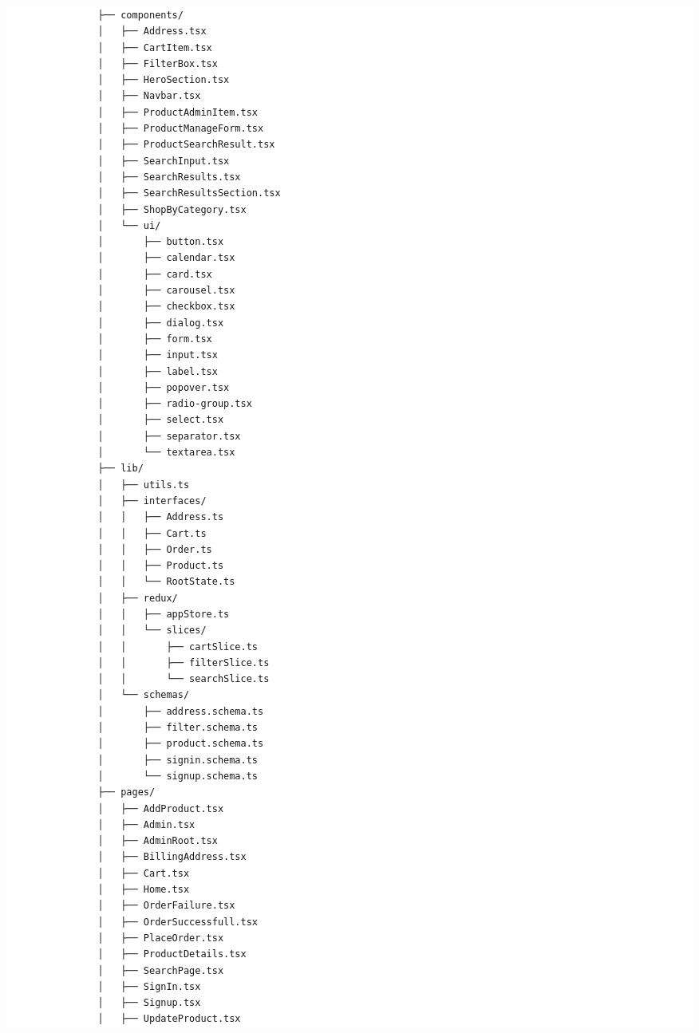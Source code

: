 ```plaintext
                ├── components/
                │   ├── Address.tsx
                │   ├── CartItem.tsx
                │   ├── FilterBox.tsx
                │   ├── HeroSection.tsx
                │   ├── Navbar.tsx
                │   ├── ProductAdminItem.tsx
                │   ├── ProductManageForm.tsx
                │   ├── ProductSearchResult.tsx
                │   ├── SearchInput.tsx
                │   ├── SearchResults.tsx
                │   ├── SearchResultsSection.tsx
                │   ├── ShopByCategory.tsx
                │   └── ui/
                │       ├── button.tsx
                │       ├── calendar.tsx
                │       ├── card.tsx
                │       ├── carousel.tsx
                │       ├── checkbox.tsx
                │       ├── dialog.tsx
                │       ├── form.tsx
                │       ├── input.tsx
                │       ├── label.tsx
                │       ├── popover.tsx
                │       ├── radio-group.tsx
                │       ├── select.tsx
                │       ├── separator.tsx
                │       └── textarea.tsx
                ├── lib/
                │   ├── utils.ts
                │   ├── interfaces/
                │   │   ├── Address.ts
                │   │   ├── Cart.ts
                │   │   ├── Order.ts
                │   │   ├── Product.ts
                │   │   └── RootState.ts
                │   ├── redux/
                │   │   ├── appStore.ts
                │   │   └── slices/
                │   │       ├── cartSlice.ts
                │   │       ├── filterSlice.ts
                │   │       └── searchSlice.ts
                │   └── schemas/
                │       ├── address.schema.ts
                │       ├── filter.schema.ts
                │       ├── product.schema.ts
                │       ├── signin.schema.ts
                │       └── signup.schema.ts
                ├── pages/
                │   ├── AddProduct.tsx
                │   ├── Admin.tsx
                │   ├── AdminRoot.tsx
                │   ├── BillingAddress.tsx
                │   ├── Cart.tsx
                │   ├── Home.tsx
                │   ├── OrderFailure.tsx
                │   ├── OrderSuccessfull.tsx
                │   ├── PlaceOrder.tsx
                │   ├── ProductDetails.tsx
                │   ├── SearchPage.tsx
                │   ├── SignIn.tsx
                │   ├── Signup.tsx
                │   ├── UpdateProduct.tsx
```